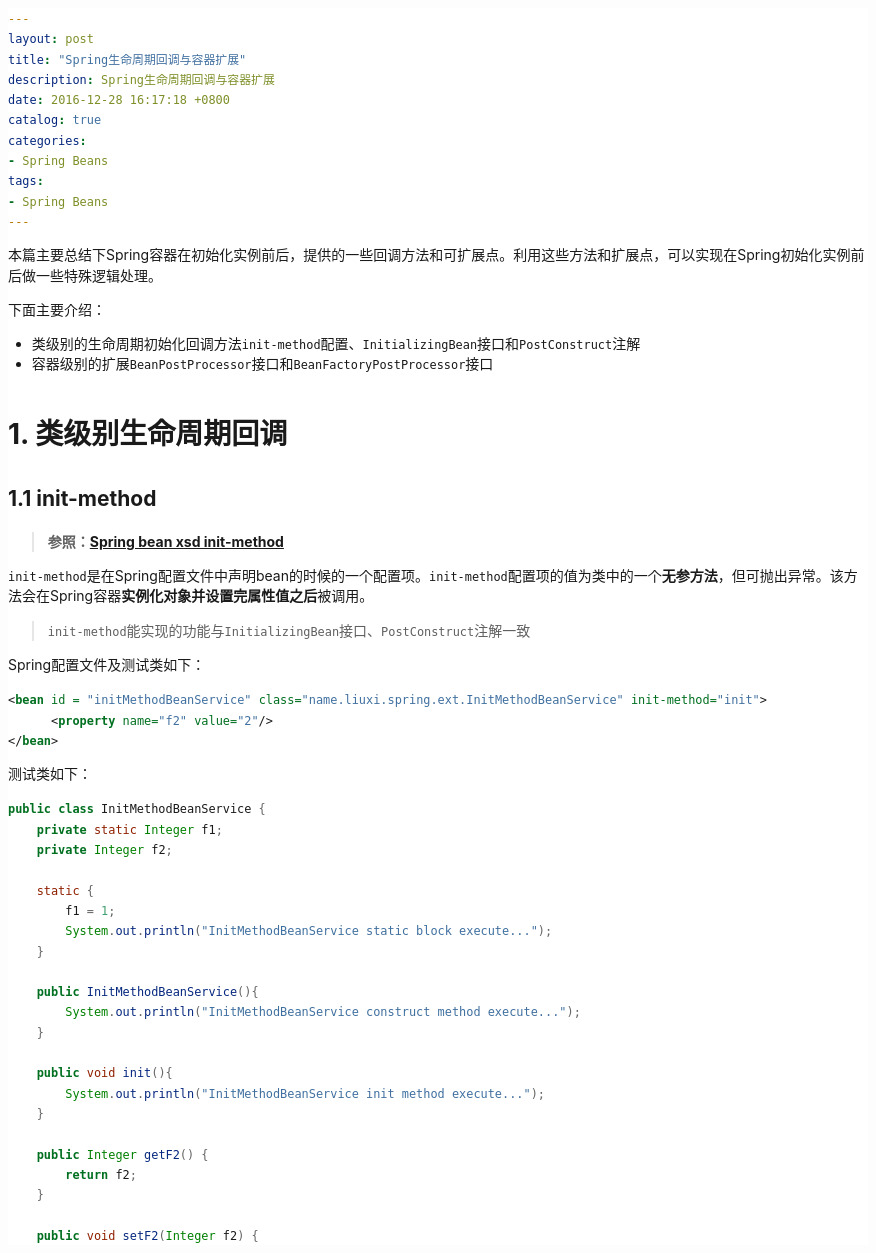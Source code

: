 ```yaml
---
layout: post
title: "Spring生命周期回调与容器扩展"
description: Spring生命周期回调与容器扩展
date: 2016-12-28 16:17:18 +0800
catalog: true
categories:
- Spring Beans
tags:
- Spring Beans
---
```


本篇主要总结下Spring容器在初始化实例前后，提供的一些回调方法和可扩展点。利用这些方法和扩展点，可以实现在Spring初始化实例前后做一些特殊逻辑处理。  

下面主要介绍：  

- 类级别的生命周期初始化回调方法`init-method`配置、`InitializingBean`接口和`PostConstruct`注解  
- 容器级别的扩展`BeanPostProcessor`接口和`BeanFactoryPostProcessor`接口  

# 1. 类级别生命周期回调  

## 1.1 init-method  

> **参照：[Spring bean xsd init-method](http://www.springframework.org/schema/beans/spring-beans.xsd)**  

`init-method`是在Spring配置文件中声明bean的时候的一个配置项。`init-method`配置项的值为类中的一个**无参方法**，但可抛出异常。该方法会在Spring容器**实例化对象并设置完属性值之后**被调用。  

> `init-method`能实现的功能与`InitializingBean`接口、`PostConstruct`注解一致  

Spring配置文件及测试类如下：  

```xml
<bean id = "initMethodBeanService" class="name.liuxi.spring.ext.InitMethodBeanService" init-method="init">
      <property name="f2" value="2"/>
</bean>
```

测试类如下：  
```java
public class InitMethodBeanService {
    private static Integer f1;
    private Integer f2;

    static {
        f1 = 1;
        System.out.println("InitMethodBeanService static block execute...");
    }

    public InitMethodBeanService(){
        System.out.println("InitMethodBeanService construct method execute...");
    }

    public void init(){
        System.out.println("InitMethodBeanService init method execute...");
    }

    public Integer getF2() {
        return f2;
    }

    public void setF2(Integer f2) {
```